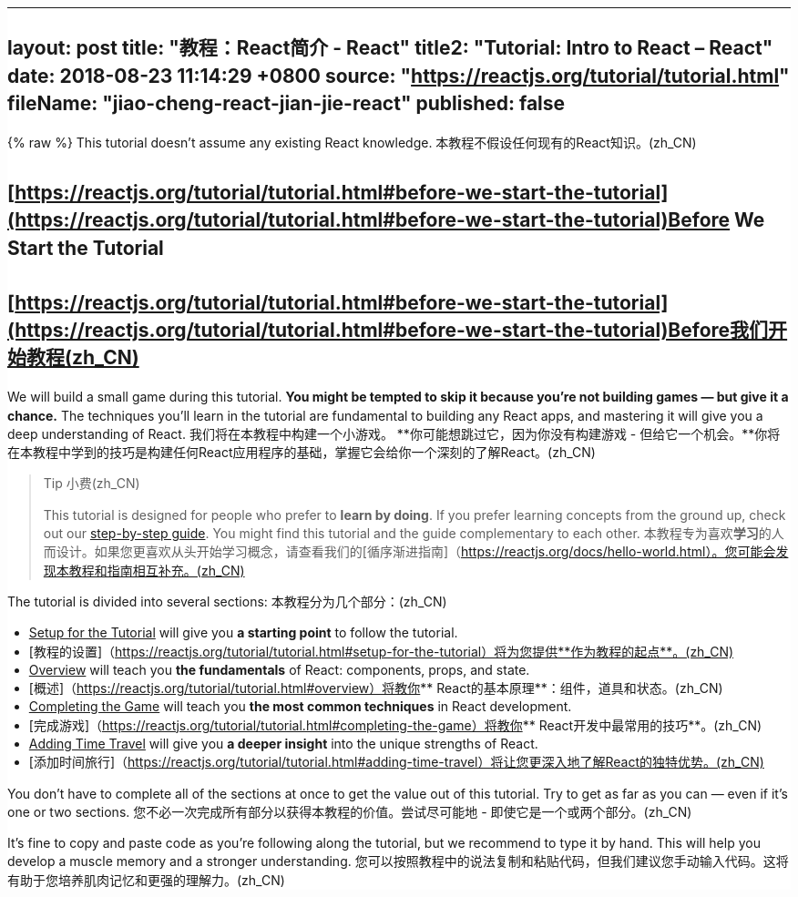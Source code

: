 ---
  layout: post
  title:  "教程：React简介 -  React"
  title2:  "Tutorial: Intro to React – React"
  date:   2018-08-23 11:14:29  +0800
  source:  "https://reactjs.org/tutorial/tutorial.html"
  fileName:  "jiao-cheng-react-jian-jie-react"
  published: false
  ---
  {% raw %}
  This tutorial doesn’t assume any existing React knowledge.
本教程不假设任何现有的React知识。(zh_CN)

## [https://reactjs.org/tutorial/tutorial.html#before-we-start-the-tutorial](https://reactjs.org/tutorial/tutorial.html#before-we-start-the-tutorial)Before We Start the Tutorial
## [https://reactjs.org/tutorial/tutorial.html#before-we-start-the-tutorial](https://reactjs.org/tutorial/tutorial.html#before-we-start-the-tutorial)Before我们开始教程(zh_CN)

We will build a small game during this tutorial. **You might be tempted to skip it because you’re not building games — but give it a chance.** The techniques you’ll learn in the tutorial are fundamental to building any React apps, and mastering it will give you a deep understanding of React.
我们将在本教程中构建一个小游戏。 **你可能想跳过它，因为你没有构建游戏 - 但给它一个机会。**你将在本教程中学到的技巧是构建任何React应用程序的基础，掌握它会给你一个深刻的了解React。(zh_CN)

> Tip
> 小费(zh_CN)
> 
> This tutorial is designed for people who prefer to **learn by doing**. If you prefer learning concepts from the ground up, check out our [step-by-step guide](https://reactjs.org/docs/hello-world.html). You might find this tutorial and the guide complementary to each other.
> 本教程专为喜欢**学习**的人而设计。如果您更喜欢从头开始学习概念，请查看我们的[循序渐进指南]（https://reactjs.org/docs/hello-world.html）。您可能会发现本教程和指南相互补充。(zh_CN)

The tutorial is divided into several sections:
本教程分为几个部分：(zh_CN)

- [Setup for the Tutorial](https://reactjs.org/tutorial/tutorial.html#setup-for-the-tutorial) will give you **a starting point** to follow the tutorial.
- [教程的设置]（https://reactjs.org/tutorial/tutorial.html#setup-for-the-tutorial）将为您提供**作为教程的起点**。(zh_CN)
- [Overview](https://reactjs.org/tutorial/tutorial.html#overview) will teach you **the fundamentals** of React: components, props, and state.
- [概述]（https://reactjs.org/tutorial/tutorial.html#overview）将教你** React的基本原理**：组件，道具和状态。(zh_CN)
- [Completing the Game](https://reactjs.org/tutorial/tutorial.html#completing-the-game) will teach you **the most common techniques** in React development.
- [完成游戏]（https://reactjs.org/tutorial/tutorial.html#completing-the-game）将教你** React开发中最常用的技巧**。(zh_CN)
- [Adding Time Travel](https://reactjs.org/tutorial/tutorial.html#adding-time-travel) will give you **a deeper insight** into the unique strengths of React.
- [添加时间旅行]（https://reactjs.org/tutorial/tutorial.html#adding-time-travel）将让您更深入地了解React的独特优势。(zh_CN)

You don’t have to complete all of the sections at once to get the value out of this tutorial. Try to get as far as you can — even if it’s one or two sections.
您不必一次完成所有部分以获得本教程的价值。尝试尽可能地 - 即使它是一个或两个部分。(zh_CN)

It’s fine to copy and paste code as you’re following along the tutorial, but we recommend to type it by hand. This will help you develop a muscle memory and a stronger understanding.
您可以按照教程中的说法复制和粘贴代码，但我们建议您手动输入代码。这将有助于您培养肌肉记忆和更强的理解力。(zh_CN)
